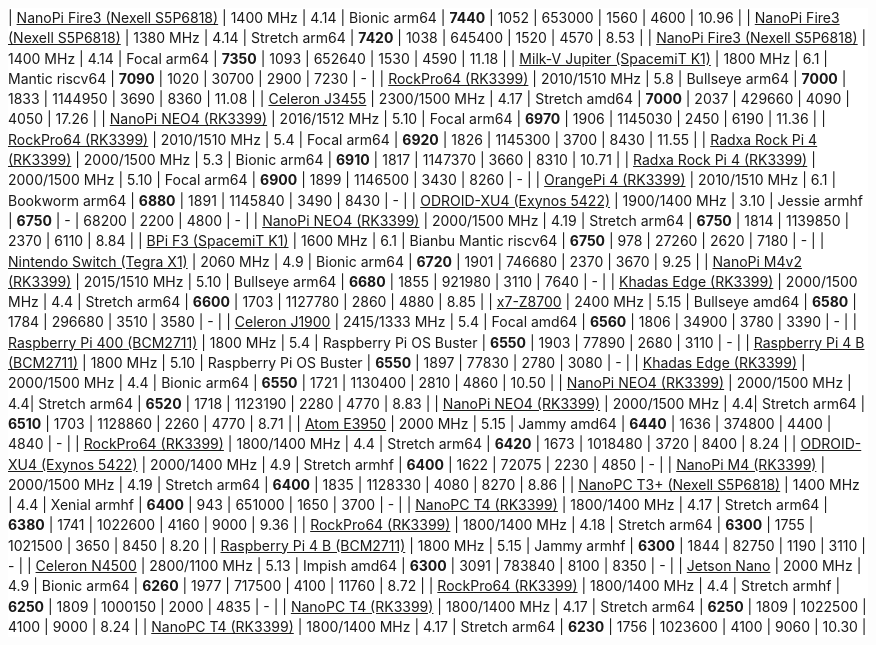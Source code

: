 | [NanoPi Fire3 (Nexell S5P6818)](results/1jjm.txt) | 1400 MHz | 4.14 | Bionic arm64 | **7440** | 1052 | 653000 | 1560 | 4600 | 10.96 |
| [NanoPi Fire3 (Nexell S5P6818)](results/1jiU.txt) | 1380 MHz | 4.14 | Stretch arm64 | **7420** | 1038 | 645400 | 1520 | 4570 | 8.53 |
| [NanoPi Fire3 (Nexell S5P6818)](results/3ZxU.txt) | 1400 MHz | 4.14 | Focal arm64 | **7350** | 1093 | 652640 | 1530 | 4590 | 11.18 |
| [Milk-V Jupiter (SpacemiT K1)](results/X904.txt) | 1800 MHz | 6.1 | Mantic riscv64 | **7090** | 1020 | 30700 | 2900 | 7230 | - |
| [RockPro64 (RK3399)](results/2yIx.txt) | 2010/1510 MHz | 5.8 | Bullseye arm64 | **7000** | 1833 | 1144950 | 3690 | 8360 | 11.08 |
| [Celeron J3455](results/1m5p.txt) | 2300/1500 MHz | 4.17 | Stretch amd64 | **7000** | 2037 | 429660 | 4090 | 4050 | 17.26 |
| [NanoPi NEO4 (RK3399)](results/3GmR.txt) | 2016/1512 MHz | 5.10 | Focal arm64 | **6970** | 1906 | 1145030 | 2450 | 6190 | 11.36 |
| [RockPro64 (RK3399)](results/2sZH.txt) | 2010/1510 MHz | 5.4 | Focal arm64 | **6920** | 1826 | 1145300 | 3700 | 8430 | 11.55 |
| [Radxa Rock Pi 4 (RK3399)](results/21fX.txt) | 2000/1500 MHz | 5.3 | Bionic arm64 | **6910** | 1817 | 1147370 | 3660 | 8310 | 10.71 |
| [Radxa Rock Pi 4 (RK3399)](results/3Q2q.txt) | 2000/1500 MHz | 5.10 | Focal arm64 | **6900** | 1899 | 1146500 | 3430 | 8260 | - |
| [OrangePi 4 (RK3399)](results/4Kau.txt) | 2010/1510 MHz | 6.1 | Bookworm arm64 | **6880** | 1891 | 1145840 | 3490 | 8430 | - |
| [ODROID-XU4 (Exynos 5422)](results/1ixL.txt) | 1900/1400 MHz | 3.10 | Jessie armhf | **6750** | - | 68200 | 2200 | 4800 | - |
| [NanoPi NEO4 (RK3399)](results/1p3T.txt) | 2000/1500 MHz | 4.19 | Stretch arm64 | **6750** | 1814 | 1139850 | 2370 | 6110 | 8.84 |
| [BPi F3 (SpacemiT K1)](results/8to7qX.txt) | 1600 MHz | 6.1 | Bianbu Mantic riscv64 | **6750** | 978 | 27260 | 2620 | 7180 | - |
| [Nintendo Switch (Tegra X1)](results/3Di2.txt) | 2060 MHz | 4.9 | Bionic arm64 | **6720** | 1901 | 746680 | 2370 | 3670 | 9.25 |
| [NanoPi M4v2 (RK3399)](results/3MAK.txt) | 2015/1510 MHz | 5.10 | Bullseye arm64 | **6680** | 1855 | 921980 | 3110 | 7640 | - |
| [Khadas Edge (RK3399)](results/1uar.txt) | 2000/1500 MHz | 4.4 | Stretch arm64 | **6600** | 1703 | 1127780 | 2860 | 4880 | 8.85 |
| [x7-Z8700](results/4iDX.txt) | 2400 MHz | 5.15 | Bullseye amd64 | **6580** | 1784 | 296680 | 3510 | 3580 | - |
| [Celeron J1900](results/4hKV.txt) | 2415/1333 MHz | 5.4 | Focal amd64 | **6560** | 1806 | 34900 | 3780 | 3390 | - |
| [Raspberry Pi 400 (BCM2711)](results/2Cyi.txt) | 1800 MHz | 5.4 | Raspberry Pi OS Buster | **6550** | 1903 | 77890 | 2680 | 3110 | - |
| [Raspberry Pi 4 B (BCM2711)](results/3Gia.txt) | 1800 MHz | 5.10 | Raspberry Pi OS Buster | **6550** | 1897 | 77830 | 2780 | 3080 | - |
| [Khadas Edge (RK3399)](results/1rYm.txt) | 2000/1500 MHz | 4.4 | Bionic arm64 | **6550** | 1721 | 1130400 | 2810 | 4860 | 10.50 |
| [NanoPi NEO4 (RK3399)](results/1oim.txt) | 2000/1500 MHz | 4.4| Stretch arm64 | **6520** | 1718 | 1123190 | 2280 | 4770 | 8.83 |
| [NanoPi NEO4 (RK3399)](results/1oho.txt) | 2000/1500 MHz | 4.4| Stretch arm64 | **6510** | 1703 | 1128860 | 2260 | 4770 | 8.71 |
| [Atom E3950](results/4dd5.txt) | 2000 MHz | 5.15 | Jammy amd64 | **6440** | 1636 | 374800 | 4400 | 4840 | - |
| [RockPro64 (RK3399)](results/1ub9.txt) | 1800/1400 MHz | 4.4 | Stretch arm64 | **6420** | 1673 | 1018480 | 3720 | 8400 | 8.24 |
| [ODROID-XU4 (Exynos 5422)](results/1iWL.txt) | 2000/1400 MHz | 4.9 | Stretch armhf | **6400** | 1622 | 72075 | 2230 | 4850 | - |
| [NanoPi M4 (RK3399)](results/1lzP.txt) | 2000/1500 MHz | 4.19 | Stretch arm64 | **6400** | 1835 | 1128330 | 4080 | 8270 | 8.86 |
| [NanoPC T3+ (Nexell S5P6818)](results/1iyp.txt) | 1400 MHz | 4.4 | Xenial armhf | **6400** | 943 | 651000 | 1650 | 3700 | - |
| [NanoPC T4 (RK3399)](results/1iZq.txt) | 1800/1400 MHz | 4.17 | Stretch arm64 | **6380** | 1741 | 1022600 | 4160 | 9000 | 9.36 |
| [RockPro64 (RK3399)](results/1iFp.txt) | 1800/1400 MHz | 4.18 | Stretch arm64 | **6300** | 1755 | 1021500 | 3650 | 8450 | 8.20 |
| [Raspberry Pi 4 B (BCM2711)](results/3VME.txt) | 1800 MHz | 5.15 | Jammy armhf | **6300** | 1844 | 82750 | 1190 | 3110 | - |
| [Celeron N4500](results/3HUU.txt) | 2800/1100 MHz | 5.13 | Impish amd64 | **6300** | 3091 | 783840 | 8100 | 8350 | - |
| [Jetson Nano](results/3Ufc.txt) | 2000 MHz | 4.9 | Bionic arm64 | **6260** | 1977 | 717500 | 4100 | 11760 | 8.72 |
| [RockPro64 (RK3399)](results/1iFZ.txt) | 1800/1400 MHz | 4.4 | Stretch armhf | **6250** | 1809 | 1000150 | 2000 | 4835 | - |
| [NanoPC T4 (RK3399)](results/1iFz.txt) | 1800/1400 MHz | 4.17 | Stretch arm64 | **6250** | 1809 | 1022500 | 4100 | 9000 | 8.24 |
| [NanoPC T4 (RK3399)](results/1iWU.txt) | 1800/1400 MHz | 4.17 | Stretch arm64 | **6230** | 1756 | 1023600 | 4100 | 9060 | 10.30 |